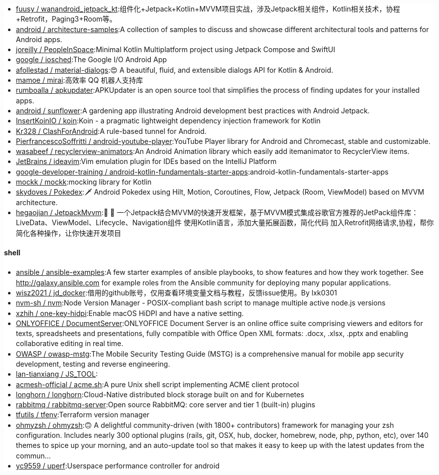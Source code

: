 * [fuusy / wanandroid_jetpack_kt](https://github.com/fuusy/wanandroid_jetpack_kt):组件化+Jetpack+Kotlin+MVVM项目实战，涉及Jetpack相关组件，Kotlin相关技术，协程+Retrofit，Paging3+Room等。
* [android / architecture-samples](https://github.com/android/architecture-samples):A collection of samples to discuss and showcase different architectural tools and patterns for Android apps.
* [joreilly / PeopleInSpace](https://github.com/joreilly/PeopleInSpace):Minimal Kotlin Multiplatform project using Jetpack Compose and SwiftUI
* [google / iosched](https://github.com/google/iosched):The Google I/O Android App
* [afollestad / material-dialogs](https://github.com/afollestad/material-dialogs):😍 A beautiful, fluid, and extensible dialogs API for Kotlin & Android.
* [mamoe / mirai](https://github.com/mamoe/mirai):高效率 QQ 机器人支持库
* [rumboalla / apkupdater](https://github.com/rumboalla/apkupdater):APKUpdater is an open source tool that simplifies the process of finding updates for your installed apps.
* [android / sunflower](https://github.com/android/sunflower):A gardening app illustrating Android development best practices with Android Jetpack.
* [InsertKoinIO / koin](https://github.com/InsertKoinIO/koin):Koin - a pragmatic lightweight dependency injection framework for Kotlin
* [Kr328 / ClashForAndroid](https://github.com/Kr328/ClashForAndroid):A rule-based tunnel for Android.
* [PierfrancescoSoffritti / android-youtube-player](https://github.com/PierfrancescoSoffritti/android-youtube-player):YouTube Player library for Android and Chromecast, stable and customizable.
* [wasabeef / recyclerview-animators](https://github.com/wasabeef/recyclerview-animators):An Android Animation library which easily add itemanimator to RecyclerView items.
* [JetBrains / ideavim](https://github.com/JetBrains/ideavim):Vim emulation plugin for IDEs based on the IntelliJ Platform
* [google-developer-training / android-kotlin-fundamentals-starter-apps](https://github.com/google-developer-training/android-kotlin-fundamentals-starter-apps):android-kotlin-fundamentals-starter-apps
* [mockk / mockk](https://github.com/mockk/mockk):mocking library for Kotlin
* [skydoves / Pokedex](https://github.com/skydoves/Pokedex):🗡️ Android Pokedex using Hilt, Motion, Coroutines, Flow, Jetpack (Room, ViewModel) based on MVVM architecture.
* [hegaojian / JetpackMvvm](https://github.com/hegaojian/JetpackMvvm):🐔 🏀 一个Jetpack结合MVVM的快速开发框架，基于MVVM模式集成谷歌官方推荐的JetPack组件库：LiveData、ViewModel、Lifecycle、Navigation组件 使用Kotlin语言，添加大量拓展函数，简化代码 加入Retrofit网络请求,协程，帮你简化各种操作，让你快速开发项目

#### shell
* [ansible / ansible-examples](https://github.com/ansible/ansible-examples):A few starter examples of ansible playbooks, to show features and how they work together. See http://galaxy.ansible.com for example roles from the Ansible community for deploying many popular applications.
* [wisz2021 / jd_docker](https://github.com/wisz2021/jd_docker):借用的github账号，仅用查看环境变量文档与教程，反馈issue使用。By lxk0301
* [nvm-sh / nvm](https://github.com/nvm-sh/nvm):Node Version Manager - POSIX-compliant bash script to manage multiple active node.js versions
* [xzhih / one-key-hidpi](https://github.com/xzhih/one-key-hidpi):Enable macOS HiDPI and have a native setting.
* [ONLYOFFICE / DocumentServer](https://github.com/ONLYOFFICE/DocumentServer):ONLYOFFICE Document Server is an online office suite comprising viewers and editors for texts, spreadsheets and presentations, fully compatible with Office Open XML formats: .docx, .xlsx, .pptx and enabling collaborative editing in real time.
* [OWASP / owasp-mstg](https://github.com/OWASP/owasp-mstg):The Mobile Security Testing Guide (MSTG) is a comprehensive manual for mobile app security development, testing and reverse engineering.
* [lan-tianxiang / JS_TOOL](https://github.com/lan-tianxiang/JS_TOOL):
* [acmesh-official / acme.sh](https://github.com/acmesh-official/acme.sh):A pure Unix shell script implementing ACME client protocol
* [longhorn / longhorn](https://github.com/longhorn/longhorn):Cloud-Native distributed block storage built on and for Kubernetes
* [rabbitmq / rabbitmq-server](https://github.com/rabbitmq/rabbitmq-server):Open source RabbitMQ: core server and tier 1 (built-in) plugins
* [tfutils / tfenv](https://github.com/tfutils/tfenv):Terraform version manager
* [ohmyzsh / ohmyzsh](https://github.com/ohmyzsh/ohmyzsh):🙃 A delightful community-driven (with 1800+ contributors) framework for managing your zsh configuration. Includes nearly 300 optional plugins (rails, git, OSX, hub, docker, homebrew, node, php, python, etc), over 140 themes to spice up your morning, and an auto-update tool so that makes it easy to keep up with the latest updates from the commun…
* [yc9559 / uperf](https://github.com/yc9559/uperf):Userspace performance controller for android